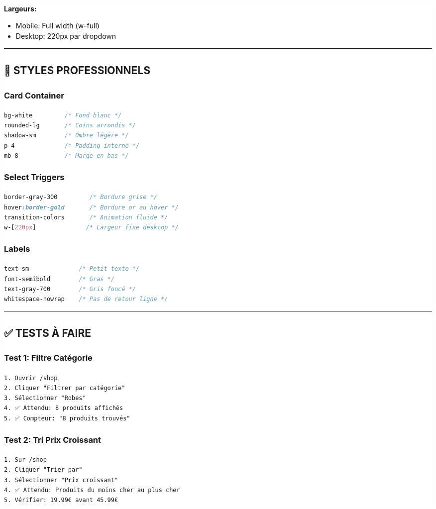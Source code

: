 **Largeurs:**
- Mobile: Full width (w-full)
- Desktop: 220px par dropdown

---

## 🎨 STYLES PROFESSIONNELS

### Card Container
```css
bg-white         /* Fond blanc */
rounded-lg       /* Coins arrondis */
shadow-sm        /* Ombre légère */
p-4              /* Padding interne */
mb-8             /* Marge en bas */
```

### Select Triggers
```css
border-gray-300         /* Bordure grise */
hover:border-gold       /* Bordure or au hover */
transition-colors       /* Animation fluide */
w-[220px]              /* Largeur fixe desktop */
```

### Labels
```css
text-sm              /* Petit texte */
font-semibold        /* Gras */
text-gray-700        /* Gris foncé */
whitespace-nowrap    /* Pas de retour ligne */
```

---

## ✅ TESTS À FAIRE

### Test 1: Filtre Catégorie
```
1. Ouvrir /shop
2. Cliquer "Filtrer par catégorie"
3. Sélectionner "Robes"
4. ✅ Attendu: 8 produits affichés
5. ✅ Compteur: "8 produits trouvés"
```

### Test 2: Tri Prix Croissant
```
1. Sur /shop
2. Cliquer "Trier par"
3. Sélectionner "Prix croissant"
4. ✅ Attendu: Produits du moins cher au plus cher
5. Vérifier: 19.99€ avant 45.99€
```
